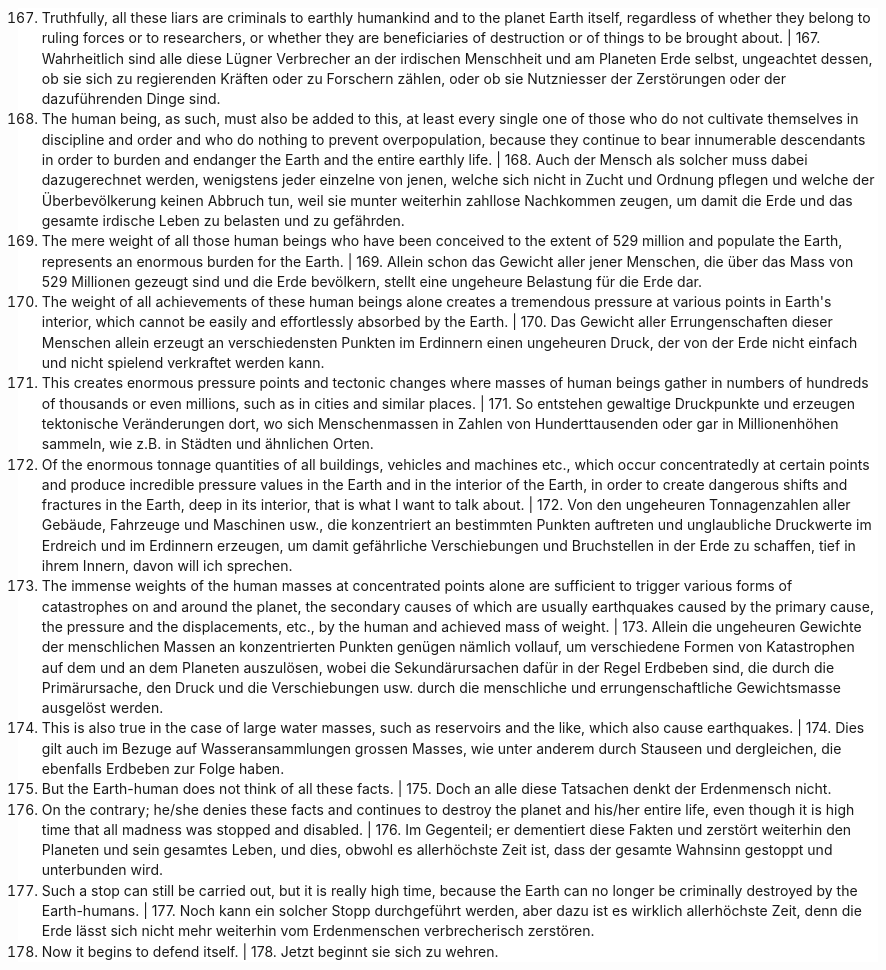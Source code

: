 167. Truthfully, all these liars are criminals to earthly humankind and to the planet Earth itself, regardless of whether they belong to ruling forces or to researchers, or whether they are beneficiaries of destruction or of things to be brought about.  | 167. Wahrheitlich sind alle diese Lügner Verbrecher an der irdischen Menschheit und am Planeten Erde selbst, ungeachtet dessen, ob sie sich zu regierenden Kräften oder zu Forschern zählen, oder ob sie Nutzniesser der Zerstörungen oder der dazuführenden Dinge sind.   
168. The human being, as such, must also be added to this, at least every single one of those who do not cultivate themselves in discipline and order and who do nothing to prevent overpopulation, because they continue to bear innumerable descendants in order to burden and endanger the Earth and the entire earthly life.  | 168. Auch der Mensch als solcher muss dabei dazugerechnet werden, wenigstens jeder einzelne von jenen, welche sich nicht in Zucht und Ordnung pflegen und welche der Überbevölkerung keinen Abbruch tun, weil sie munter weiterhin zahllose Nachkommen zeugen, um damit die Erde und das gesamte irdische Leben zu belasten und zu gefährden.   
169. The mere weight of all those human beings who have been conceived to the extent of 529 million and populate the Earth, represents an enormous burden for the Earth.  | 169. Allein schon das Gewicht aller jener Menschen, die über das Mass von 529 Millionen gezeugt sind und die Erde bevölkern, stellt eine ungeheure Belastung für die Erde dar.   
170. The weight of all achievements of these human beings alone creates a tremendous pressure at various points in Earth's interior, which cannot be easily and effortlessly absorbed by the Earth.  | 170. Das Gewicht aller Errungenschaften dieser Menschen allein erzeugt an verschiedensten Punkten im Erdinnern einen ungeheuren Druck, der von der Erde nicht einfach und nicht spielend verkraftet werden kann.   
171. This creates enormous pressure points and tectonic changes where masses of human beings gather in numbers of hundreds of thousands or even millions, such as in cities and similar places.  | 171. So entstehen gewaltige Druckpunkte und erzeugen tektonische Veränderungen dort, wo sich Menschenmassen in Zahlen von Hunderttausenden oder gar in Millionenhöhen sammeln, wie z.B. in Städten und ähnlichen Orten.   
172. Of the enormous tonnage quantities of all buildings, vehicles and machines etc., which occur concentratedly at certain points and produce incredible pressure values in the Earth and in the interior of the Earth, in order to create dangerous shifts and fractures in the Earth, deep in its interior, that is what I want to talk about.  | 172. Von den ungeheuren Tonnagenzahlen aller Gebäude, Fahrzeuge und Maschinen usw., die konzentriert an bestimmten Punkten auftreten und unglaubliche Druckwerte im Erdreich und im Erdinnern erzeugen, um damit gefährliche Verschiebungen und Bruchstellen in der Erde zu schaffen, tief in ihrem Innern, davon will ich sprechen.   
173. The immense weights of the human masses at concentrated points alone are sufficient to trigger various forms of catastrophes on and around the planet, the secondary causes of which are usually earthquakes caused by the primary cause, the pressure and the displacements, etc., by the human and achieved mass of weight.  | 173. Allein die ungeheuren Gewichte der menschlichen Massen an konzentrierten Punkten genügen nämlich vollauf, um verschiedene Formen von Katastrophen auf dem und an dem Planeten auszulösen, wobei die Sekundärursachen dafür in der Regel Erdbeben sind, die durch die Primärursache, den Druck und die Verschiebungen usw. durch die menschliche und errungenschaftliche Gewichtsmasse ausgelöst werden.   
174. This is also true in the case of large water masses, such as reservoirs and the like, which also cause earthquakes.  | 174. Dies gilt auch im Bezuge auf Wasseransammlungen grossen Masses, wie unter anderem durch Stauseen und dergleichen, die ebenfalls Erdbeben zur Folge haben.   
175. But the Earth-human does not think of all these facts.  | 175. Doch an alle diese Tatsachen denkt der Erdenmensch nicht.   
176. On the contrary; he/she denies these facts and continues to destroy the planet and his/her entire life, even though it is high time that all madness was stopped and disabled.  | 176. Im Gegenteil; er dementiert diese Fakten und zerstört weiterhin den Planeten und sein gesamtes Leben, und dies, obwohl es allerhöchste Zeit ist, dass der gesamte Wahnsinn gestoppt und unterbunden wird.   
177. Such a stop can still be carried out, but it is really high time, because the Earth can no longer be criminally destroyed by the Earth-humans.  | 177. Noch kann ein solcher Stopp durchgeführt werden, aber dazu ist es wirklich allerhöchste Zeit, denn die Erde lässt sich nicht mehr weiterhin vom Erdenmenschen verbrecherisch zerstören.   
178. Now it begins to defend itself.  | 178. Jetzt beginnt sie sich zu wehren.   